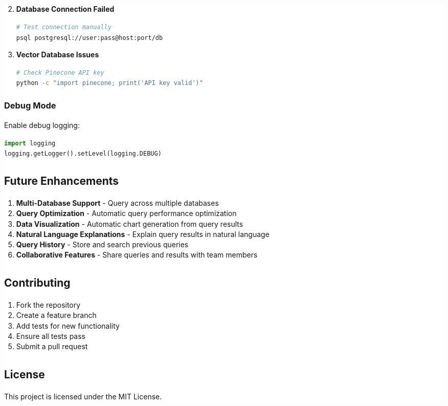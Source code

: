 2. **Database Connection Failed**
   ```bash
   # Test connection manually
   psql postgresql://user:pass@host:port/db
   ```

3. **Vector Database Issues**
   ```bash
   # Check Pinecone API key
   python -c "import pinecone; print('API key valid')"
   ```

### Debug Mode

Enable debug logging:

```python
import logging
logging.getLogger().setLevel(logging.DEBUG)
```

## Future Enhancements

1. **Multi-Database Support** - Query across multiple databases
2. **Query Optimization** - Automatic query performance optimization
3. **Data Visualization** - Automatic chart generation from query results
4. **Natural Language Explanations** - Explain query results in natural language
5. **Query History** - Store and search previous queries
6. **Collaborative Features** - Share queries and results with team members

## Contributing

1. Fork the repository
2. Create a feature branch
3. Add tests for new functionality
4. Ensure all tests pass
5. Submit a pull request

## License

This project is licensed under the MIT License.